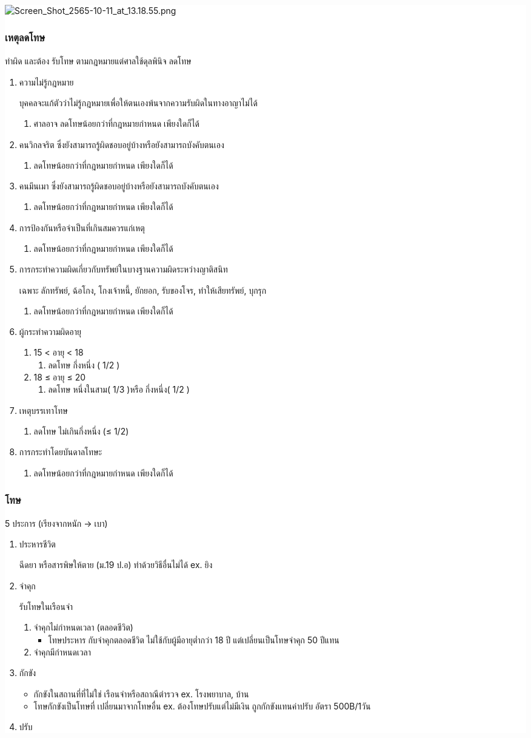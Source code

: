![Screen_Shot_2565-10-11_at_13.18.55.png](Introduction%20to%20Law%20b85c9c7e8ad64d349f9f7551815b503f/Screen_Shot_2565-10-11_at_13.18.55.png)

### เหตุลดโทษ

ทำผิด และต้อง รับโทษ ตามกฎหมายแต่ศาลใช้ดุลพินิจ ลดโทษ

1. ความไม่รู้กฎหมาย
    
    บุคคลจะแก้ตัวว่าไม่รู้กฎหมายเพื่อให้ตนเองพ้นจากความรับผิดในทางอาญาไม่ได้
    
    1. ศาลอาจ ลดโทษน้อยกว่าที่กฎหมายกำหนด เพียงใดก็ได้
2. คนวิกลจริต ซึ่งยังสามารถรู้ผิดชอบอยู่บ้างหรือยังสามารถบังคับตนเอง
    1. ลดโทษน้อยกว่าที่กฎหมายกำหนด เพียงใดก็ได้
3. คนมึนเมา ซึ่งยังสามารถรู้ผิดชอบอยู่บ้างหรือยังสามารถบังคับตนเอง
    1. ลดโทษน้อยกว่าที่กฎหมายกำหนด เพียงใดก็ได้
4. การป้องกันหรือจำเป็นที่เกินสมควรแก่เหตุ
    1. ลดโทษน้อยกว่าที่กฎหมายกำหนด เพียงใดก็ได้
5. การกระทำความผิดเกี่ยวกับทรัพย์ในบางฐานความผิดระหว่างญาติสนิท
    
    เฉพาะ ลักทรัพย์, ฉ้อโกง, โกงเจ้าหนี้, ยักยอก, รับของโจร, ทำให้เสียทรัพย์, บุกรุก
    
    1. ลดโทษน้อยกว่าที่กฎหมายกำหนด เพียงใดก็ได้
6. ผู้กระทำความผิดอายุ
    1. 15 < อายุ < 18
        1. ลดโทษ กึ่งหนึ่ง ( 1/2 )
    2. 18 ≤ อายุ ≤ 20
        1. ลดโทษ หนึ่งในสาม( 1/3 )หรือ กึ่งหนึ่ง( 1/2 )
7. เหตุบรรเทาโทษ
    1. ลดโทษ ไม่เกินกึ่งหนึ่ง (≤ 1/2)
8. การกระทำโดยบันดาลโทษะ
    1. ลดโทษน้อยกว่าที่กฎหมายกำหนด เพียงใดก็ได้

### โทษ

5 ประการ (เรียงจากหนัก → เบา)

1. ประหารชีวิต
    
    ฉีดยา หรือสารพิษให้ตาย (ม.19 ป.อ)
    ทำด้วยวิธีอื่นไม่ได้ ex. ยิง
    
2. จำคุก
    
    รับโทษในเรือนจำ
    
    1. จำคุกไม่กำหนดเวลา (ตลอดชีวิต)
        - โทษประหาร กับจำคุกตลอดชีวิต ไม่ใช้กับผู้มีอายุต่ำกว่า 18 ปี 
        แต่เปลี่ยนเป็นโทษจำคุก 50 ปีแทน
    2. จำคุกมีกำหนดเวลา
3. กักขัง
    - กักขังในสถานที่ที่ไม่ใช่ เรือนจำหรือสถาณีตำรวจ
    ex. โรงพยาบาล, บ้าน
    - โทษกักขังเป็นโทษที่ เปลี่ยนมาจากโทษอื่น
    ex. ต้องโทษปรับแต่ไม่มีเงิน ถูกกักขังแทนค่าปรับ อัตรา 500B/1วัน
4. ปรับ
    
